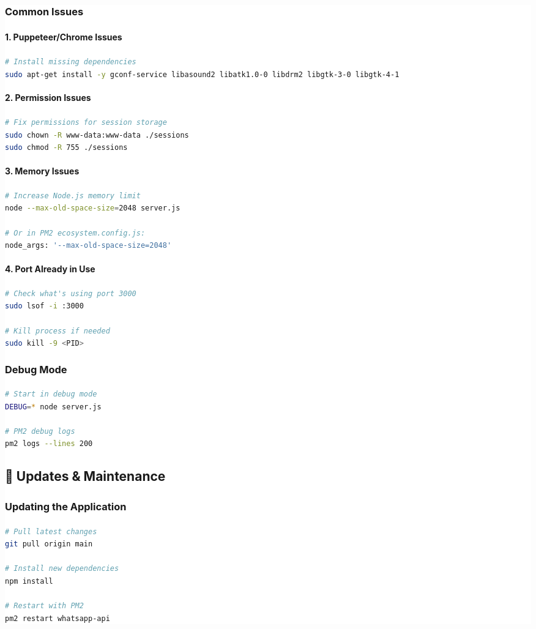 ### Common Issues

#### 1. Puppeteer/Chrome Issues
```bash
# Install missing dependencies
sudo apt-get install -y gconf-service libasound2 libatk1.0-0 libdrm2 libgtk-3-0 libgtk-4-1
```

#### 2. Permission Issues
```bash
# Fix permissions for session storage
sudo chown -R www-data:www-data ./sessions
sudo chmod -R 755 ./sessions
```

#### 3. Memory Issues
```bash
# Increase Node.js memory limit
node --max-old-space-size=2048 server.js

# Or in PM2 ecosystem.config.js:
node_args: '--max-old-space-size=2048'
```

#### 4. Port Already in Use
```bash
# Check what's using port 3000
sudo lsof -i :3000

# Kill process if needed
sudo kill -9 <PID>
```

### Debug Mode
```bash
# Start in debug mode
DEBUG=* node server.js

# PM2 debug logs
pm2 logs --lines 200
```

## 🔄 Updates & Maintenance

### Updating the Application
```bash
# Pull latest changes
git pull origin main

# Install new dependencies
npm install

# Restart with PM2
pm2 restart whatsapp-api
```
